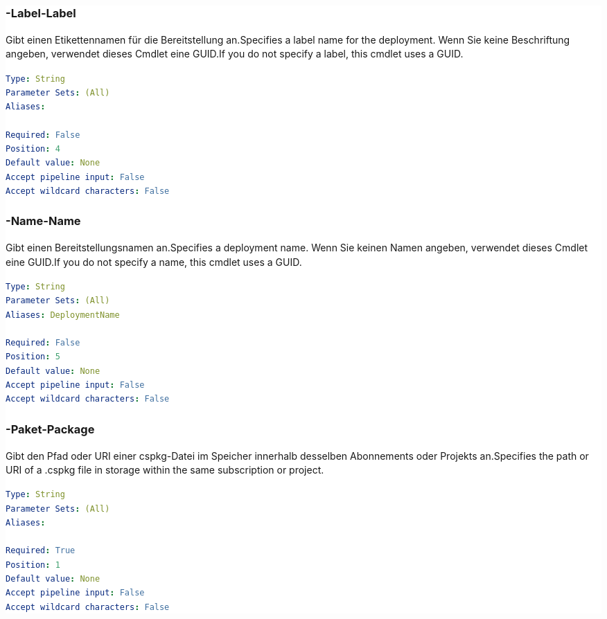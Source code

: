 ### <span data-ttu-id="b2642-138">-Label</span><span class="sxs-lookup"><span data-stu-id="b2642-138">-Label</span></span>
<span data-ttu-id="b2642-139">Gibt einen Etikettennamen für die Bereitstellung an.</span><span class="sxs-lookup"><span data-stu-id="b2642-139">Specifies a label name for the deployment.</span></span>
<span data-ttu-id="b2642-140">Wenn Sie keine Beschriftung angeben, verwendet dieses Cmdlet eine GUID.</span><span class="sxs-lookup"><span data-stu-id="b2642-140">If you do not specify a label, this cmdlet uses a GUID.</span></span>

```yaml
Type: String
Parameter Sets: (All)
Aliases: 

Required: False
Position: 4
Default value: None
Accept pipeline input: False
Accept wildcard characters: False
```

### <span data-ttu-id="b2642-141">-Name</span><span class="sxs-lookup"><span data-stu-id="b2642-141">-Name</span></span>
<span data-ttu-id="b2642-142">Gibt einen Bereitstellungsnamen an.</span><span class="sxs-lookup"><span data-stu-id="b2642-142">Specifies a deployment name.</span></span>
<span data-ttu-id="b2642-143">Wenn Sie keinen Namen angeben, verwendet dieses Cmdlet eine GUID.</span><span class="sxs-lookup"><span data-stu-id="b2642-143">If you do not specify a name, this cmdlet uses a GUID.</span></span>

```yaml
Type: String
Parameter Sets: (All)
Aliases: DeploymentName

Required: False
Position: 5
Default value: None
Accept pipeline input: False
Accept wildcard characters: False
```

### <span data-ttu-id="b2642-144">-Paket</span><span class="sxs-lookup"><span data-stu-id="b2642-144">-Package</span></span>
<span data-ttu-id="b2642-145">Gibt den Pfad oder URI einer cspkg-Datei im Speicher innerhalb desselben Abonnements oder Projekts an.</span><span class="sxs-lookup"><span data-stu-id="b2642-145">Specifies the path or URI of a .cspkg file in storage within the same subscription or project.</span></span>

```yaml
Type: String
Parameter Sets: (All)
Aliases: 

Required: True
Position: 1
Default value: None
Accept pipeline input: False
Accept wildcard characters: False
```
